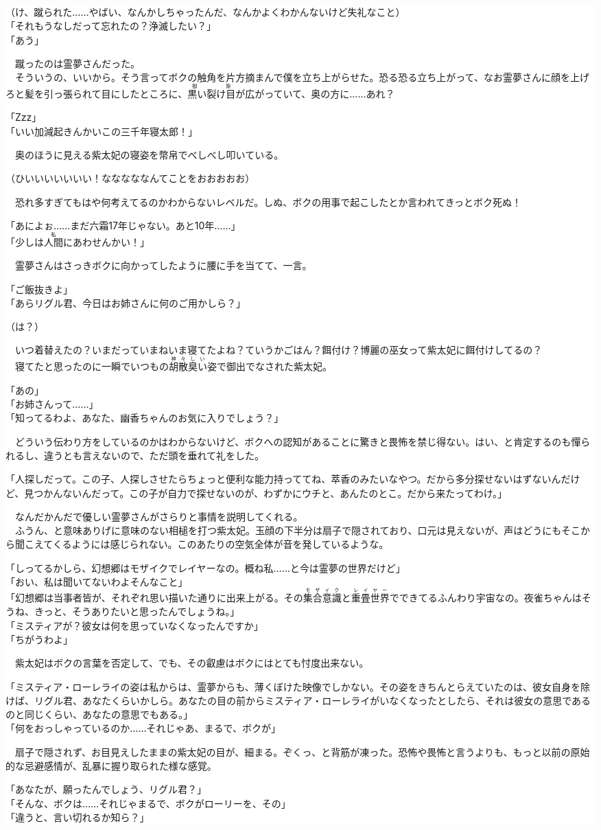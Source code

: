（け、蹴られた……やばい、なんかしちゃったんだ、なんかよくわかんないけど失礼なこと）</br>
「それもうなしだって忘れたの？浄滅したい？」</br>
「あう」</br>

&emsp;蹴ったのは霊夢さんだった。</br>
&emsp;そういうの、いいから。そう言ってボクの触角を片方摘まんで僕を立ち上がらせた。恐る恐る立ち上がって、なお霊夢さんに顔を上げろと髪を引っ張られて目にしたところに、<ruby>黒い裂け目<rt>御隙</rt></ruby>が広がっていて、奥の方に……あれ？</br>

「Zzz」</br>
「いい加減起きんかいこの三千年寝太郎！」</br>

&emsp;奥のほうに見える紫太妃の寝姿を幣帛でべしべし叩いている。</br>

（ひいいいいいいい！なななななんてことをおおおおお）</br>

&emsp;恐れ多すぎてもはや何考えてるのかわからないレベルだ。しぬ、ボクの用事で起こしたとか言われてきっとボク死ぬ！</br>

「あによぉ……まだ六霜17年じゃない。あと10年……」</br>
「少しは<ruby>人間<rt>私</rt></ruby>にあわせんかい！」</br>

&emsp;霊夢さんはさっきボクに向かってしたように腰に手を当てて、一言。</br>

「ご飯抜きよ」</br>
「あらリグル君、今日はお姉さんに何のご用かしら？」</br>

（は？）</br>

&emsp;いつ着替えたの？いまだっていまねいま寝てたよね？ていうかごはん？餌付け？博麗の巫女って紫太妃に餌付けしてるの？</br>
&emsp;寝てたと思ったのに一瞬でいつもの<ruby>胡散臭い<rt>神々しい</rt></ruby>姿で御出でなされた紫太妃。</br>

「あの」</br>
「お姉さんって……」</br>
「知ってるわよ、あなた、幽香ちゃんのお気に入りでしょう？」</br>

&emsp;どういう伝わり方をしているのかはわからないけど、ボクへの認知があることに驚きと畏怖を禁じ得ない。はい、と肯定するのも憚られるし、違うとも言えないので、ただ頭を垂れて礼をした。</br>

「人探しだって。この子、人探しさせたらちょっと便利な能力持っててね、萃香のみたいなやつ。だから多分探せないはずないんだけど、見つかんないんだって。この子が自力で探せないのが、わずかにウチと、あんたのとこ。だから来たってわけ。」</br>

&emsp;なんだかんだで優しい霊夢さんがさらりと事情を説明してくれる。</br>
&emsp;ふうん、と意味ありげに意味のない相槌を打つ紫太妃。玉顔の下半分は扇子で隠されており、口元は見えないが、声はどうにもそこから聞こえてくるようには感じられない。このあたりの空気全体が音を発しているような。</br>

「しってるかしら、幻想郷はモザイクでレイヤーなの。概ね私……と今は霊夢の世界だけど」</br>
「おい、私は聞いてないわよそんなこと」</br>
「幻想郷は当事者皆が、それぞれ思い描いた通りに出来上がる。その<ruby>集合意識<rt>モザイク</rt></ruby>と<ruby>重畳世界<rt>レイヤー</rt></ruby>でできてるふんわり宇宙なの。夜雀ちゃんはそうね、きっと、そうありたいと思ったんでしょうね。」</br>
「ミスティアが？彼女は何を思っていなくなったんですか」</br>
「ちがうわよ」</br>

&emsp;紫太妃はボクの言葉を否定して、でも、その叡慮はボクにはとても忖度出来ない。</br>

「ミスティア・ローレライの姿は私からは、霊夢からも、薄くぼけた映像でしかない。その姿をきちんとらえていたのは、彼女自身を除けば、リグル君、あなたくらいかしら。あなたの目の前からミスティア・ローレライがいなくなったとしたら、それは彼女の意思であるのと同じくらい、あなたの意思でもある。」</br>
「何をおっしゃっているのか……それじゃあ、まるで、ボクが」</br>

&emsp;扇子で隠されず、お目見えしたままの紫太妃の目が、細まる。ぞくっ、と背筋が凍った。恐怖や畏怖と言うよりも、もっと以前の原始的な忌避感情が、乱暴に握り取られた様な感覚。</br>

「あなたが、願ったんでしょう、リグル君？」</br>
「そんな、ボクは……それじゃまるで、ボクがローリーを、その」</br>
「違うと、言い切れるか知ら？」</br>

